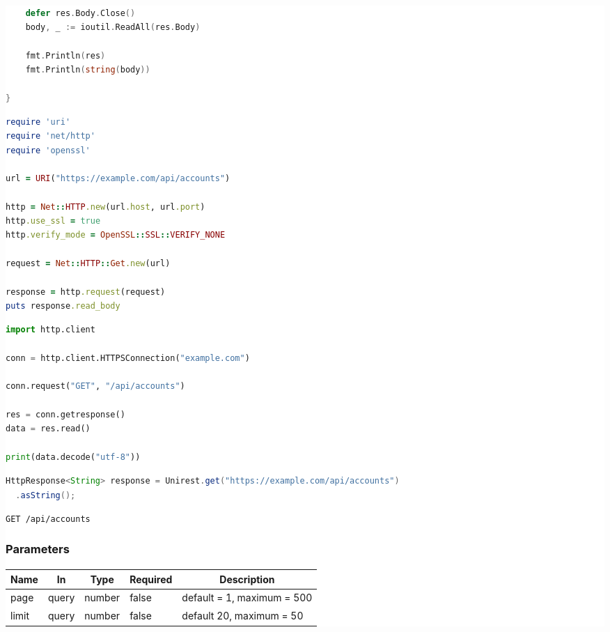 ```go
	defer res.Body.Close()
	body, _ := ioutil.ReadAll(res.Body)

	fmt.Println(res)
	fmt.Println(string(body))

}
```

```ruby
require 'uri'
require 'net/http'
require 'openssl'

url = URI("https://example.com/api/accounts")

http = Net::HTTP.new(url.host, url.port)
http.use_ssl = true
http.verify_mode = OpenSSL::SSL::VERIFY_NONE

request = Net::HTTP::Get.new(url)

response = http.request(request)
puts response.read_body
```

```python
import http.client

conn = http.client.HTTPSConnection("example.com")

conn.request("GET", "/api/accounts")

res = conn.getresponse()
data = res.read()

print(data.decode("utf-8"))
```

```java
HttpResponse<String> response = Unirest.get("https://example.com/api/accounts")
  .asString();
```

`GET /api/accounts`

<h3 id="get-list-accounts-parameters">Parameters</h3>

|Name|In|Type|Required|Description|
|---|---|---|---|---|
|page|query|number|false|default = 1, maximum = 500|
|limit|query|number|false|default 20, maximum = 50|
